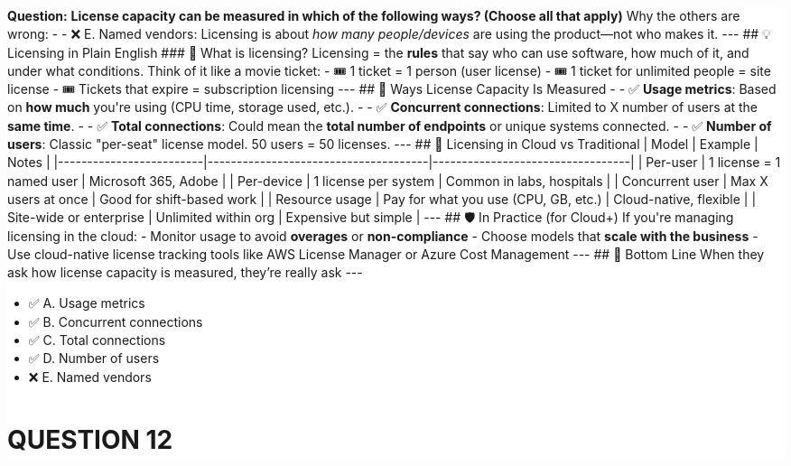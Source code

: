 **Question:** **License capacity can be measured in which of the following ways? (Choose all that apply)**   Why the others are wrong: - - ❌ E. Named vendors: Licensing is about *how many people/devices* are using the product—not who makes it.  ---  ## 💡 Licensing in Plain English  ### 🧱 What is licensing? Licensing = the **rules** that say who can use software, how much of it, and under what conditions.  Think of it like a movie ticket: - 🎟️ 1 ticket = 1 person (user license) - 🎟️ 1 ticket for unlimited people = site license - 🎟️ Tickets that expire = subscription licensing  ---  ## 🔢 Ways License Capacity Is Measured  - - ✅ **Usage metrics**: Based on **how much** you're using (CPU time, storage used, etc.). - - ✅ **Concurrent connections**: Limited to X number of users at the **same time**. - - ✅ **Total connections**: Could mean the **total number of endpoints** or unique systems connected. - - ✅ **Number of users**: Classic "per-seat" license model. 50 users = 50 licenses.  ---  ## 🧱 Licensing in Cloud vs Traditional  | Model                    | Example                              | Notes                            | |-------------------------|--------------------------------------|----------------------------------| | Per-user                | 1 license = 1 named user              | Microsoft 365, Adobe             | | Per-device              | 1 license per system                  | Common in labs, hospitals        | | Concurrent user         | Max X users at once                  | Good for shift-based work        | | Resource usage          | Pay for what you use (CPU, GB, etc.) | Cloud-native, flexible           | | Site-wide or enterprise | Unlimited within org                 | Expensive but simple             |  ---  ## 🛡️ In Practice (for Cloud+)  If you're managing licensing in the cloud: - Monitor usage to avoid **overages** or **non-compliance** - Choose models that **scale with the business** - Use cloud-native license tracking tools like AWS License Manager or Azure Cost Management  ---  ## 🧠 Bottom Line When they ask how license capacity is measured, they’re really ask  ---

- ✅ A. Usage metrics
- ✅ B. Concurrent connections
- ✅ C. Total connections
- ✅ D. Number of users
- ❌ E. Named vendors



# QUESTION 12